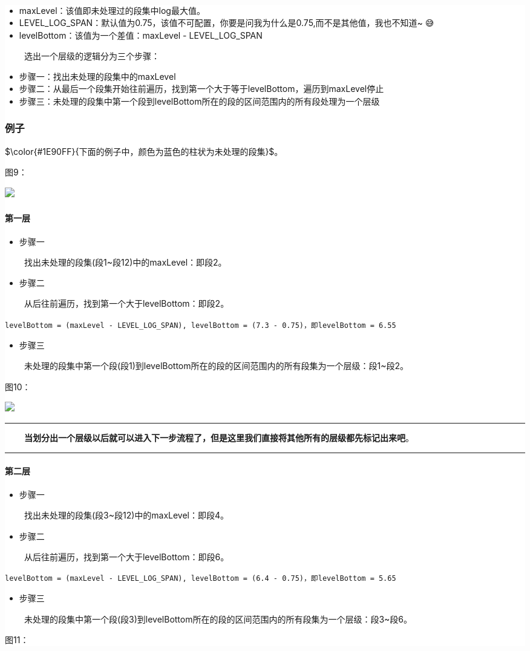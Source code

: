 - maxLevel：该值即未处理过的段集中log最大值。
- LEVEL_LOG_SPAN：默认值为0.75，该值不可配置，你要是问我为什么是0.75,而不是其他值，我也不知道~ 😅
- levelBottom：该值为一个差值：maxLevel - LEVEL_LOG_SPAN

&emsp;&emsp; 选出一个层级的逻辑分为三个步骤：

- 步骤一：找出未处理的段集中的maxLevel
- 步骤二：从最后一个段集开始往前遍历，找到第一个大于等于levelBottom，遍历到maxLevel停止
- 步骤三：未处理的段集中第一个段到levelBottom所在的段的区间范围内的所有段处理为一个层级

### 例子
$\color{#1E90FF}{下面的例子中，颜色为蓝色的柱状为未处理的段集}$。

图9：

<img src="http://www.amazingkoala.com.cn/uploads/lucene/index/MergePolicy/LogMergePolicy/9.png">

#### 第一层
- 步骤一

&emsp;&emsp; 找出未处理的段集(段1~段12)中的maxLevel：即段2。

- 步骤二


&emsp;&emsp; 从后往前遍历，找到第一个大于levelBottom：即段2。
```text
levelBottom = (maxLevel - LEVEL_LOG_SPAN), levelBottom = (7.3 - 0.75)，即levelBottom = 6.55
```

- 步骤三

&emsp;&emsp; 未处理的段集中第一个段(段1)到levelBottom所在的段的区间范围内的所有段集为一个层级：段1~段2。

图10：

<img src="http://www.amazingkoala.com.cn/uploads/lucene/index/MergePolicy/LogMergePolicy/10.png">

***
&emsp;&emsp; **当划分出一个层级以后就可以进入下一步流程了，但是这里我们直接将其他所有的层级都先标记出来吧**。
***
#### 第二层

- 步骤一

&emsp;&emsp; 找出未处理的段集(段3~段12)中的maxLevel：即段4。

- 步骤二

&emsp;&emsp; 从后往前遍历，找到第一个大于levelBottom：即段6。
```text
levelBottom = (maxLevel - LEVEL_LOG_SPAN), levelBottom = (6.4 - 0.75)，即levelBottom = 5.65
```

- 步骤三

&emsp;&emsp; 未处理的段集中第一个段(段3)到levelBottom所在的段的区间范围内的所有段集为一个层级：段3~段6。

图11：
